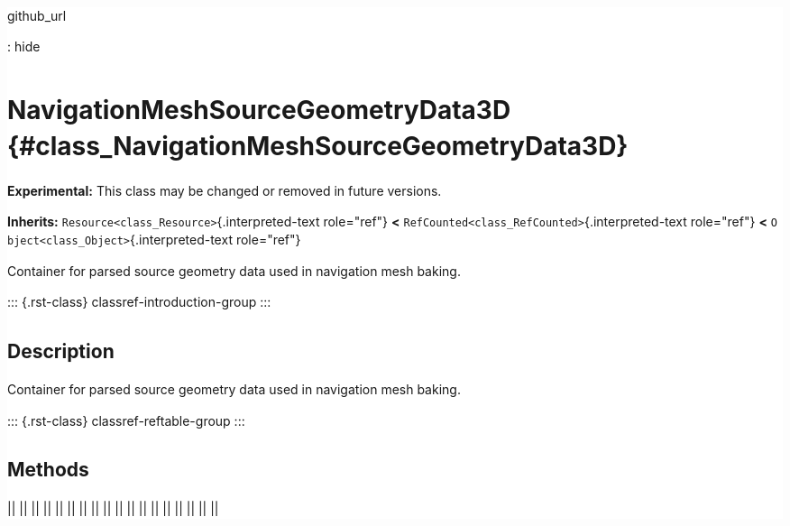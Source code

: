 github_url

:   hide

# NavigationMeshSourceGeometryData3D {#class_NavigationMeshSourceGeometryData3D}

**Experimental:** This class may be changed or removed in future
versions.

**Inherits:** `Resource<class_Resource>`{.interpreted-text role="ref"}
**\<** `RefCounted<class_RefCounted>`{.interpreted-text role="ref"}
**\<** `Object<class_Object>`{.interpreted-text role="ref"}

Container for parsed source geometry data used in navigation mesh
baking.

::: {.rst-class}
classref-introduction-group
:::

## Description

Container for parsed source geometry data used in navigation mesh
baking.

::: {.rst-class}
classref-reftable-group
:::

## Methods

||
||
||
||
||
||
||
||
||
||
||
||
||
||
||
||
||
||
